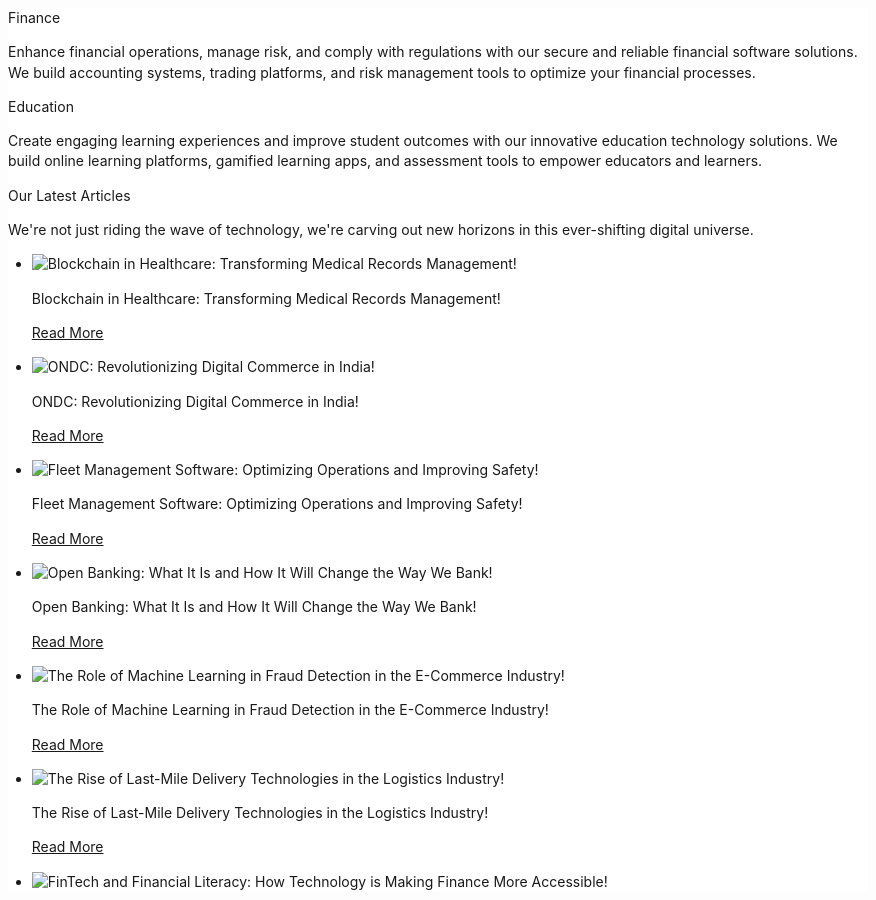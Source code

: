 Finance

Enhance financial operations, manage risk, and comply with regulations with our secure and reliable financial software solutions. We build accounting systems, trading platforms, and risk management tools to optimize your financial processes.

Education

Create engaging learning experiences and improve student outcomes with our innovative education technology solutions. We build online learning platforms, gamified learning apps, and assessment tools to empower educators and learners.

Our Latest Articles

We're not just riding the wave of technology, we're carving out new horizons in this ever-shifting digital universe.

* ![Blockchain in Healthcare: Transforming Medical Records Management!](https://pub-ee166d6140c3470ba709aa089e7e2914.r2.dev/Open_Banking_What_It_Is_and_How_It_Will_Change_the_Way_We_Bank_771801ddc3.png)

  Blockchain in Healthcare: Transforming Medical Records Management!

  [Read More](/blogs/Blockchain-in-healthcare-transforming-medical-records-management)
* ![ONDC: Revolutionizing Digital Commerce in India!](https://pub-ee166d6140c3470ba709aa089e7e2914.r2.dev/ONDC_Revolutionizing_Digital_Commerce_in_India_efad9a850f.png)

  ONDC: Revolutionizing Digital Commerce in India!

  [Read More](/blogs/ondc-revolutionizing-digital-commerce-in-india)
* ![Fleet Management Software: Optimizing Operations and Improving Safety!](https://pub-ee166d6140c3470ba709aa089e7e2914.r2.dev/Future_of_Fleet_Management_Software_16be8bc31d.png)

  Fleet Management Software: Optimizing Operations and Improving Safety!

  [Read More](/blogs/fleet-management-software-optimizing-operations-and-improving-safety)
* ![Open Banking: What It Is and How It Will Change the Way We Bank!](https://pub-ee166d6140c3470ba709aa089e7e2914.r2.dev/Open_Banking_What_It_Is_and_How_It_Will_Change_the_Way_We_Bank_771801ddc3.png)

  Open Banking: What It Is and How It Will Change the Way We Bank!

  [Read More](/blogs/open-banking-what-it-is-and-how-it-will-change-the-way-we-bank)
* ![The Role of Machine Learning in Fraud Detection in the E-Commerce Industry!](https://pub-ee166d6140c3470ba709aa089e7e2914.r2.dev/The_Rise_of_Last_Mile_Delivery_Technologies_in_the_Logistics_Industry_7cdac9bc3b.png)

  The Role of Machine Learning in Fraud Detection in the E-Commerce Industry!

  [Read More](/blogs/the-role-of-machine-learning-in-fraud-detection-in-the-e-commerce-industry)
* ![The Rise of Last-Mile Delivery Technologies in the Logistics Industry!](https://pub-ee166d6140c3470ba709aa089e7e2914.r2.dev/The_Rise_of_Last_Mile_Delivery_Technologies_in_the_Logistics_Industry_a4c9a6d16a.png)

  The Rise of Last-Mile Delivery Technologies in the Logistics Industry!

  [Read More](/blogs/the-rise-of-last-mile-delivery-technologies-in-the-logistics-industry)
* ![FinTech and Financial Literacy: How Technology is Making Finance More Accessible!](https://pub-ee166d6140c3470ba709aa089e7e2914.r2.dev/The_Impact_of_Artificial_Intelligence_on_E_commerce_Customer_Services_and_Sales_7db722b122.png)
